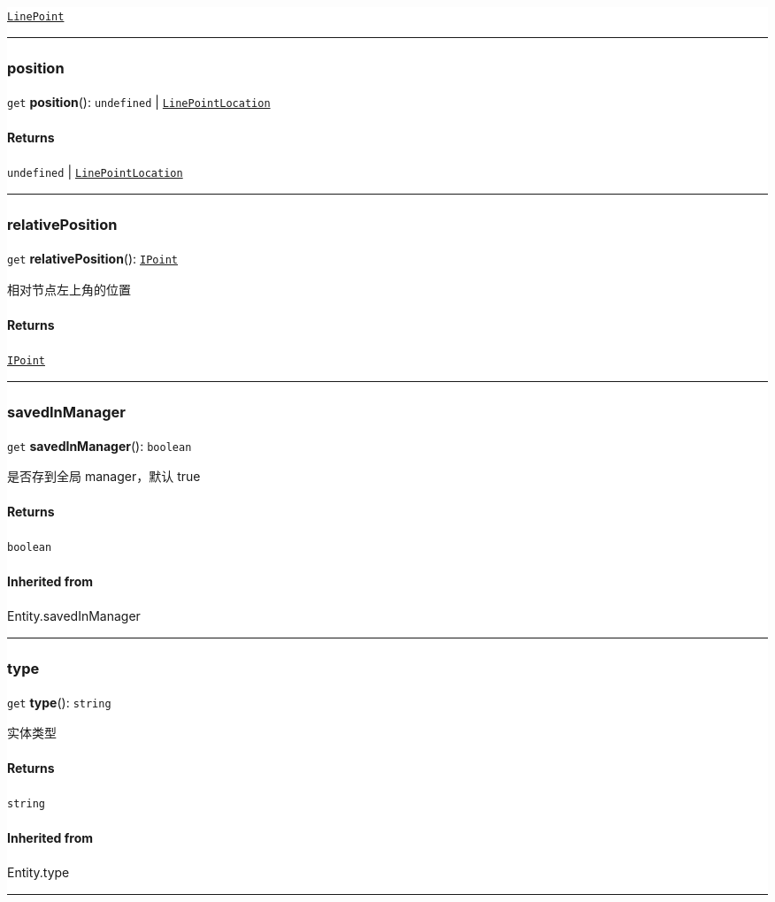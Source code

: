 [`LinePoint`](/en/auto-docs/free-layout-editor/interfaces/LinePoint.md)

***

### position

`get` **position**(): `undefined` | [`LinePointLocation`](/en/auto-docs/free-layout-editor/types/LinePointLocation.md)

#### Returns

`undefined` | [`LinePointLocation`](/en/auto-docs/free-layout-editor/types/LinePointLocation.md)

***

### relativePosition

`get` **relativePosition**(): [`IPoint`](/en/auto-docs/free-layout-editor/interfaces/IPoint.md)

相对节点左上角的位置

#### Returns

[`IPoint`](/en/auto-docs/free-layout-editor/interfaces/IPoint.md)

***

### savedInManager

`get` **savedInManager**(): `boolean`

是否存到全局 manager，默认 true

#### Returns

`boolean`

#### Inherited from

Entity.savedInManager

***

### type

`get` **type**(): `string`

实体类型

#### Returns

`string`

#### Inherited from

Entity.type

***
